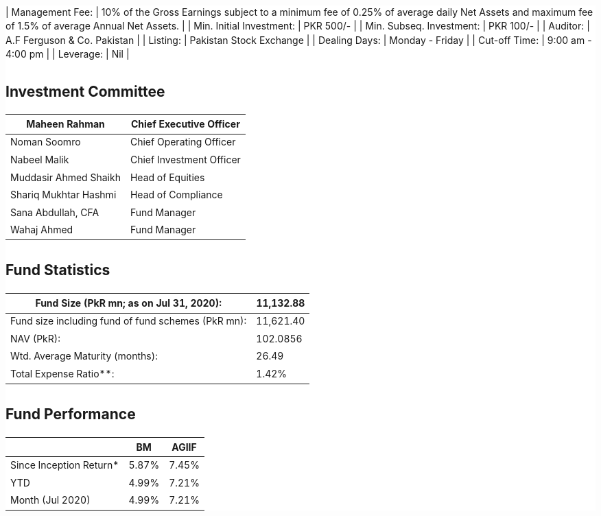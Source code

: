 | Management Fee:          | 10% of the Gross Earnings subject to a minimum fee of 0.25% of average daily Net Assets and maximum fee of 1.5% of average Annual Net Assets. |
| Min. Initial Investment: | PKR 500/-                                                                                                                                     |
| Min. Subseq. Investment: | PKR 100/-                                                                                                                                     |
| Auditor:                 | A.F Ferguson & Co. Pakistan                                                                                                                   |
| Listing:                 | Pakistan Stock Exchange                                                                                                                       |
| Dealing Days:            | Monday - Friday                                                                                                                               |
| Cut-off Time:            | 9:00 am - 4:00 pm                                                                                                                             |
| Leverage:                | Nil                                                                                                                                           |

## Investment Committee

| Maheen Rahman         | Chief Executive Officer  |
| --------------------- | ------------------------ |
| Noman Soomro          | Chief Operating Officer  |
| Nabeel Malik          | Chief Investment Officer |
| Muddasir Ahmed Shaikh | Head of Equities         |
| Shariq Mukhtar Hashmi | Head of Compliance       |
| Sana Abdullah, CFA    | Fund Manager             |
| Wahaj Ahmed           | Fund Manager             |

## Fund Statistics

| Fund Size (PkR mn; as on Jul 31, 2020):            | 11,132.88 |
| -------------------------------------------------- | --------- |
| Fund size including fund of fund schemes (PkR mn): | 11,621.40 |
| NAV (PkR):                                         | 102.0856  |
| Wtd. Average Maturity (months):                    | 26.49     |
| Total Expense Ratio\*\*:                           | 1.42%     |

## Fund Performance

|                          | BM    | AGIIF |
| ------------------------ | ----- | ----- |
| Since Inception Return\* | 5.87% | 7.45% |
| YTD                      | 4.99% | 7.21% |
| Month (Jul 2020)         | 4.99% | 7.21% |
